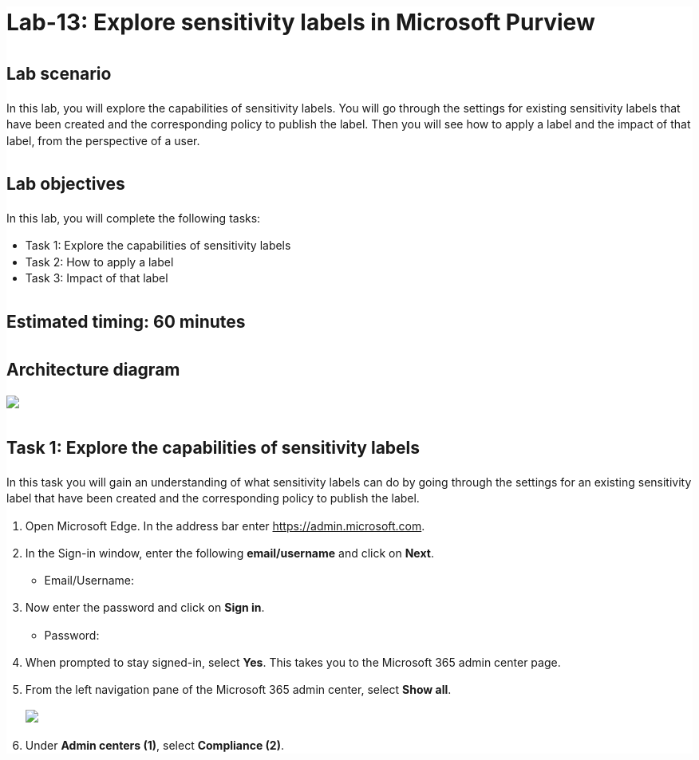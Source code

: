 # Lab-13: Explore sensitivity labels in Microsoft Purview

## Lab scenario
In this lab, you will explore the capabilities of sensitivity labels.  You will go through the settings for existing sensitivity labels that have been created and the corresponding policy to publish the label.   Then you will see how to apply a label and the impact of that label, from the perspective of a user.

## Lab objectives

In this lab, you will complete the following tasks:

+ Task 1: Explore the capabilities of sensitivity labels
+ Task 2: How to apply a label
+ Task 3: Impact of that label

## Estimated timing: 60 minutes

## Architecture diagram

![](../Images/sc900lab13.png)

## Task 1: Explore the capabilities of sensitivity labels
In this task you will gain an understanding of what sensitivity labels can do by going through the settings for an existing sensitivity label that have been created and the corresponding policy to publish the label.

1. Open Microsoft Edge. In the address bar enter https://admin.microsoft.com. 
   
1. In the Sign-in window, enter the following **email/username** and click on **Next**.

    * Email/Username: <inject key="AzureAdUserEmail"></inject>

1. Now enter the password and click on **Sign in**.
   
   * Password: <inject key="AzureAdUserPassword"></inject>
  
1. When prompted to stay signed-in, select **Yes**. This takes you to the Microsoft 365 admin center page.

1. From the left navigation pane of the Microsoft 365 admin center, select **Show all**.

    ![](../Images/L13-T1-S5.png)

1. Under **Admin centers (1)**, select **Compliance (2)**.
